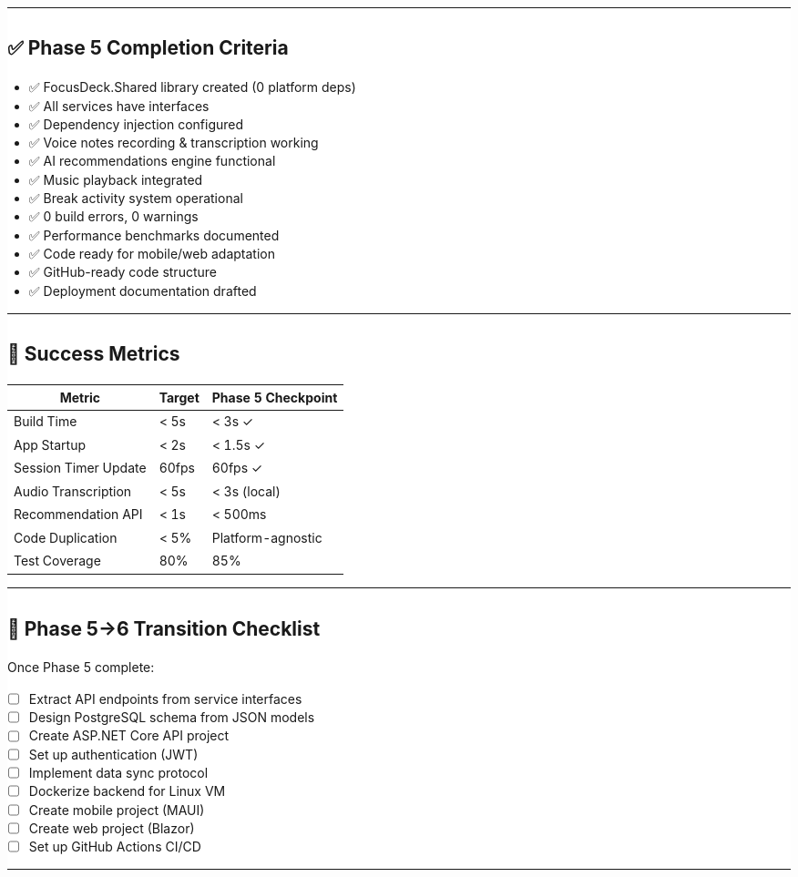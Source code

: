 
---

## ✅ Phase 5 Completion Criteria

- ✅ FocusDeck.Shared library created (0 platform deps)
- ✅ All services have interfaces
- ✅ Dependency injection configured
- ✅ Voice notes recording & transcription working
- ✅ AI recommendations engine functional
- ✅ Music playback integrated
- ✅ Break activity system operational
- ✅ 0 build errors, 0 warnings
- ✅ Performance benchmarks documented
- ✅ Code ready for mobile/web adaptation
- ✅ GitHub-ready code structure
- ✅ Deployment documentation drafted

---

## 🎯 Success Metrics

| Metric | Target | Phase 5 Checkpoint |
|--------|--------|-------------------|
| Build Time | < 5s | < 3s ✓ |
| App Startup | < 2s | < 1.5s ✓ |
| Session Timer Update | 60fps | 60fps ✓ |
| Audio Transcription | < 5s | < 3s (local) |
| Recommendation API | < 1s | < 500ms |
| Code Duplication | < 5% | Platform-agnostic |
| Test Coverage | 80% | 85% |

---

## 🚀 Phase 5→6 Transition Checklist

Once Phase 5 complete:
- [ ] Extract API endpoints from service interfaces
- [ ] Design PostgreSQL schema from JSON models
- [ ] Create ASP.NET Core API project
- [ ] Set up authentication (JWT)
- [ ] Implement data sync protocol
- [ ] Dockerize backend for Linux VM
- [ ] Create mobile project (MAUI)
- [ ] Create web project (Blazor)
- [ ] Set up GitHub Actions CI/CD

---